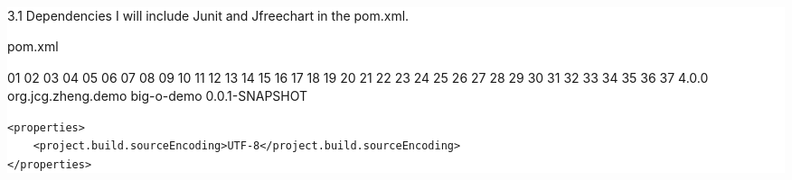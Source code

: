 3.1 Dependencies
I will include Junit and Jfreechart in the pom.xml.

pom.xml

01
02
03
04
05
06
07
08
09
10
11
12
13
14
15
16
17
18
19
20
21
22
23
24
25
26
27
28
29
30
31
32
33
34
35
36
37
<project xmlns="http://maven.apache.org/POM/4.0.0"
xmlns:xsi="http://www.w3.org/2001/XMLSchema-instance"
xsi:schemaLocation="http://maven.apache.org/POM/4.0.0 http://maven.apache.org/xsd/maven-4.0.0.xsd">
<modelVersion>4.0.0</modelVersion>
<groupId>org.jcg.zheng.demo</groupId>
<artifactId>big-o-demo</artifactId>
<version>0.0.1-SNAPSHOT</version>

    <properties>
        <project.build.sourceEncoding>UTF-8</project.build.sourceEncoding>
    </properties>
 